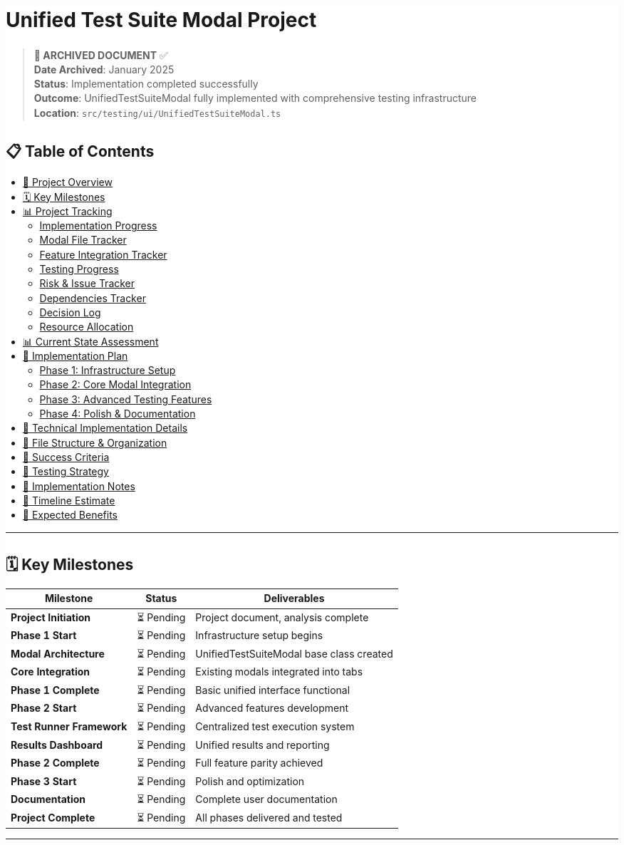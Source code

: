 # Unified Test Suite Modal Project

> **📁 ARCHIVED DOCUMENT** ✅  
> **Date Archived**: January 2025  
> **Status**: Implementation completed successfully  
> **Outcome**: UnifiedTestSuiteModal fully implemented with comprehensive testing infrastructure  
> **Location**: `src/testing/ui/UnifiedTestSuiteModal.ts`

## 📋 **Table of Contents**

- [🎯 Project Overview](#-project-overview)
- [🗓️ Key Milestones](#️-key-milestones)
- [📊 Project Tracking](#-project-tracking)
  - [Implementation Progress](#implementation-progress)
  - [Modal File Tracker](#modal-file-tracker)
  - [Feature Integration Tracker](#feature-integration-tracker)
  - [Testing Progress](#testing-progress)
  - [Risk & Issue Tracker](#risk--issue-tracker)
  - [Dependencies Tracker](#dependencies-tracker)
  - [Decision Log](#decision-log)
  - [Resource Allocation](#resource-allocation)
- [📊 Current State Assessment](#-current-state-assessment)
- [🚀 Implementation Plan](#-implementation-plan)
  - [Phase 1: Infrastructure Setup](#phase-1-infrastructure-setup)
  - [Phase 2: Core Modal Integration](#phase-2-core-modal-integration)
  - [Phase 3: Advanced Testing Features](#phase-3-advanced-testing-features)
  - [Phase 4: Polish & Documentation](#phase-4-polish--documentation)
- [🔧 Technical Implementation Details](#-technical-implementation-details)
- [📁 File Structure & Organization](#-file-structure--organization)
- [🎯 Success Criteria](#-success-criteria)
- [🔄 Testing Strategy](#-testing-strategy)
- [📝 Implementation Notes](#-implementation-notes)
- [📅 Timeline Estimate](#-timeline-estimate)
- [🎉 Expected Benefits](#-expected-benefits)

---

## 🗓️ **Key Milestones**

| Milestone | Status | Deliverables |
|-----------|--------|--------------|
| **Project Initiation** | ⏳ Pending | Project document, analysis complete |
| **Phase 1 Start** | ⏳ Pending | Infrastructure setup begins |
| **Modal Architecture** | ⏳ Pending | UnifiedTestSuiteModal base class created |
| **Core Integration** | ⏳ Pending | Existing modals integrated into tabs |
| **Phase 1 Complete** | ⏳ Pending | Basic unified interface functional |
| **Phase 2 Start** | ⏳ Pending | Advanced features development |
| **Test Runner Framework** | ⏳ Pending | Centralized test execution system |
| **Results Dashboard** | ⏳ Pending | Unified results and reporting |
| **Phase 2 Complete** | ⏳ Pending | Full feature parity achieved |
| **Phase 3 Start** | ⏳ Pending | Polish and optimization |
| **Documentation** | ⏳ Pending | Complete user documentation |
| **Project Complete** | ⏳ Pending | All phases delivered and tested |

---